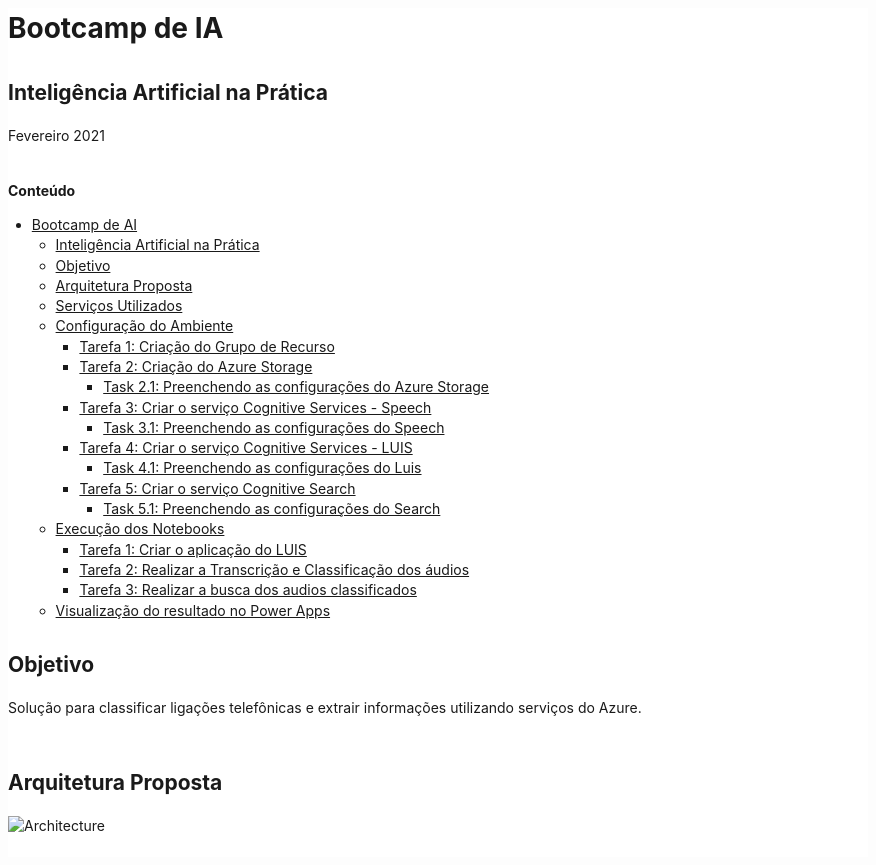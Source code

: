 # Bootcamp de IA
## Inteligência Artificial na Prática 


<div class="MCWHeader3">
Fevereiro 2021
</div>
<br>

**Conteúdo**



- [Bootcamp de AI](#bootcamp-de-ai)
  - [Inteligência Artificial na Prática](#inteligência-artificial-na-prática)
  - [Objetivo](#objetivo)
  - [Arquitetura Proposta](#arquitetura-proposta)
  - [Serviços Utilizados](#serviços-utilizados)
  - [Configuração do Ambiente](#configuração-do-ambiente)
    - [Tarefa 1: Criação do Grupo de Recurso](#tarefa-1-criação-do-grupo-de-recurso)
    - [Tarefa 2: Criação do Azure Storage](#tarefa-2-criação-do-azure-storage)
      - [Task 2.1: Preenchendo as configurações do Azure Storage](#task-21-preenchendo-as-configurações-do-azure-storage)
    - [Tarefa 3: Criar o serviço Cognitive Services - Speech](#tarefa-3-criar-o-serviço-cognitive-services---speech)
      - [Task 3.1: Preenchendo as configurações do Speech](#task-31-preenchendo-as-configurações-do-speech)
    - [Tarefa 4: Criar o serviço Cognitive Services - LUIS](#tarefa-4-criar-o-serviço-cognitive-services---luis)
      - [Task 4.1: Preenchendo as configurações do Luis](#task-41-preenchendo-as-configurações-do-luis)
    - [Tarefa 5: Criar o serviço Cognitive Search](#tarefa-5-criar-o-serviço-cognitive-search)
      - [Task 5.1: Preenchendo as configurações do Search](#task-51-preenchendo-as-configurações-do-search)
  - [Execução dos Notebooks](#execução-dos-notebooks)
    - [Tarefa 1: Criar o aplicação do LUIS](#tarefa-1-criar-o-aplicação-do-luis)
    - [Tarefa 2: Realizar a Transcrição e Classificação dos áudios](#tarefa-2-realizar-a-transcrição-e-classificação-dos-áudios)
    - [Tarefa 3: Realizar a busca dos audios classificados](#tarefa-3-realizar-a-busca-dos-audios-classificados)
  - [Visualização do resultado no Power Apps](#visualização-do-resultado-no-power-apps)



## Objetivo
Solução para classificar ligações telefônicas e extrair informações utilizando serviços do Azure.
<br>
<br>

## Arquitetura Proposta

   <img src="media/arquitetura-bootcamp.png" alt="Architecture"
	title="Architecture" width="70%" />
<br>
<br>
